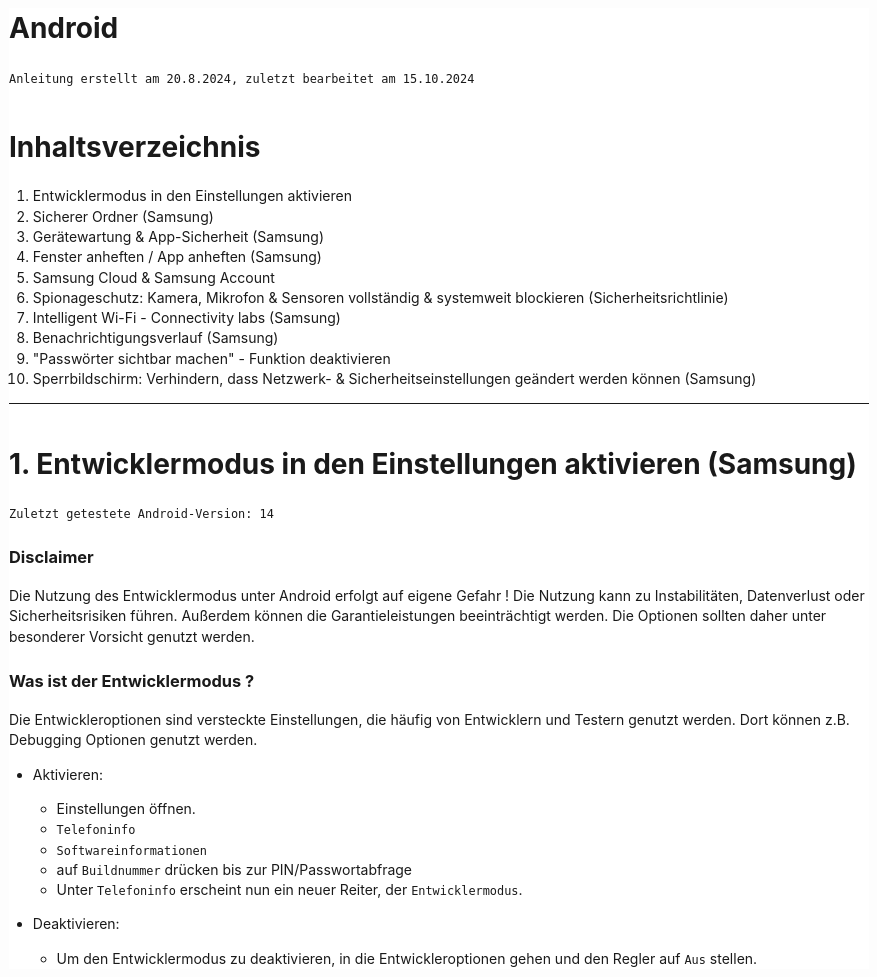 # Android

`Anleitung erstellt am 20.8.2024, zuletzt bearbeitet am 15.10.2024`


# Inhaltsverzeichnis
1. Entwicklermodus in den Einstellungen aktivieren
2. Sicherer Ordner (Samsung)
3. Gerätewartung & App-Sicherheit (Samsung)
4. Fenster anheften / App anheften (Samsung)
5. Samsung Cloud & Samsung Account
6. Spionageschutz: Kamera, Mikrofon & Sensoren vollständig & systemweit blockieren (Sicherheitsrichtlinie)
7. Intelligent Wi-Fi - Connectivity labs (Samsung)
8. Benachrichtigungsverlauf (Samsung)
9. "Passwörter sichtbar machen" - Funktion deaktivieren
10. Sperrbildschirm: Verhindern, dass Netzwerk- & Sicherheitseinstellungen geändert werden können (Samsung)


-----------------------------------------------------------------------------------------------------------------


# 1. Entwicklermodus in den Einstellungen aktivieren (Samsung)

`Zuletzt getestete Android-Version: 14`


### Disclaimer
Die Nutzung des Entwicklermodus unter Android erfolgt auf eigene Gefahr !
Die Nutzung kann zu Instabilitäten, Datenverlust oder Sicherheitsrisiken führen.
Außerdem können die Garantieleistungen beeinträchtigt werden.
Die Optionen sollten daher unter besonderer Vorsicht genutzt werden.


### Was ist der Entwicklermodus ?
Die Entwickleroptionen sind versteckte Einstellungen, die häufig von Entwicklern und Testern genutzt werden.
Dort können z.B. Debugging Optionen genutzt werden.


- Aktivieren:
    - Einstellungen öffnen.
    - `Telefoninfo`
    - `Softwareinformationen`
    - auf `Buildnummer` drücken bis zur PIN/Passwortabfrage 
    - Unter `Telefoninfo` erscheint nun ein neuer Reiter, der `Entwicklermodus`.


- Deaktivieren:
    - Um den Entwicklermodus zu deaktivieren, in die Entwickleroptionen gehen und den Regler auf `Aus` stellen.
